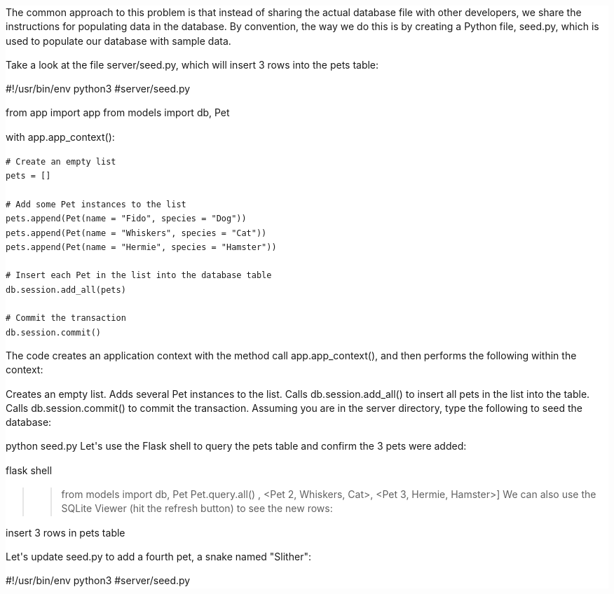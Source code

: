 The common approach to this problem is that instead of sharing the actual database file with other developers, we share the instructions for populating data in the database. By convention, the way we do this is by creating a Python file, seed.py, which is used to populate our database with sample data.

Take a look at the file server/seed.py, which will insert 3 rows into the pets table:

#!/usr/bin/env python3
#server/seed.py

from app import app
from models import db, Pet

with app.app_context():

    # Create an empty list
    pets = []

    # Add some Pet instances to the list
    pets.append(Pet(name = "Fido", species = "Dog"))
    pets.append(Pet(name = "Whiskers", species = "Cat"))
    pets.append(Pet(name = "Hermie", species = "Hamster"))

    # Insert each Pet in the list into the database table
    db.session.add_all(pets)

    # Commit the transaction
    db.session.commit()
The code creates an application context with the method call app.app_context(), and then performs the following within the context:

Creates an empty list.
Adds several Pet instances to the list.
Calls db.session.add_all() to insert all pets in the list into the table.
Calls db.session.commit() to commit the transaction.
Assuming you are in the server directory, type the following to seed the database:

 python seed.py
Let's use the Flask shell to query the pets table and confirm the 3 pets were added:

 flask shell
>> from models import db, Pet
>> Pet.query.all()
, <Pet 2, Whiskers, Cat>, <Pet 3, Hermie, Hamster>]
We can also use the SQLite Viewer (hit the refresh button) to see the new rows:

insert 3 rows in pets table

Let's update seed.py to add a fourth pet, a snake named "Slither":

#!/usr/bin/env python3
#server/seed.py
